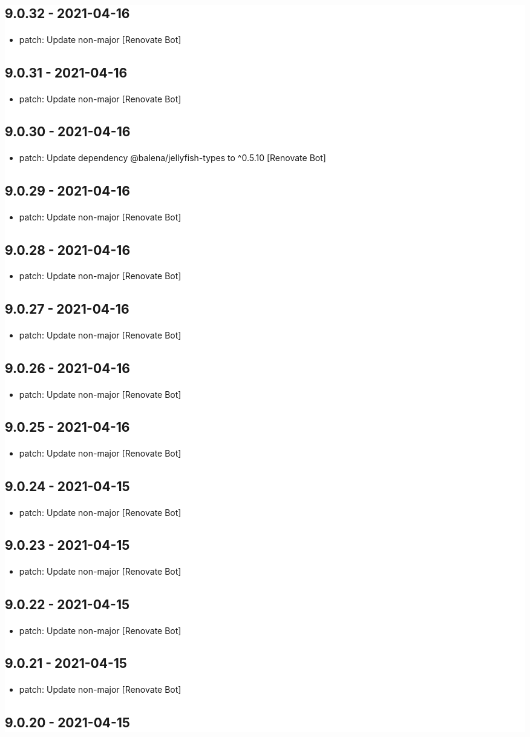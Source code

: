 ## 9.0.32 - 2021-04-16

* patch: Update non-major [Renovate Bot]

## 9.0.31 - 2021-04-16

* patch: Update non-major [Renovate Bot]

## 9.0.30 - 2021-04-16

* patch: Update dependency @balena/jellyfish-types to ^0.5.10 [Renovate Bot]

## 9.0.29 - 2021-04-16

* patch: Update non-major [Renovate Bot]

## 9.0.28 - 2021-04-16

* patch: Update non-major [Renovate Bot]

## 9.0.27 - 2021-04-16

* patch: Update non-major [Renovate Bot]

## 9.0.26 - 2021-04-16

* patch: Update non-major [Renovate Bot]

## 9.0.25 - 2021-04-16

* patch: Update non-major [Renovate Bot]

## 9.0.24 - 2021-04-15

* patch: Update non-major [Renovate Bot]

## 9.0.23 - 2021-04-15

* patch: Update non-major [Renovate Bot]

## 9.0.22 - 2021-04-15

* patch: Update non-major [Renovate Bot]

## 9.0.21 - 2021-04-15

* patch: Update non-major [Renovate Bot]

## 9.0.20 - 2021-04-15
